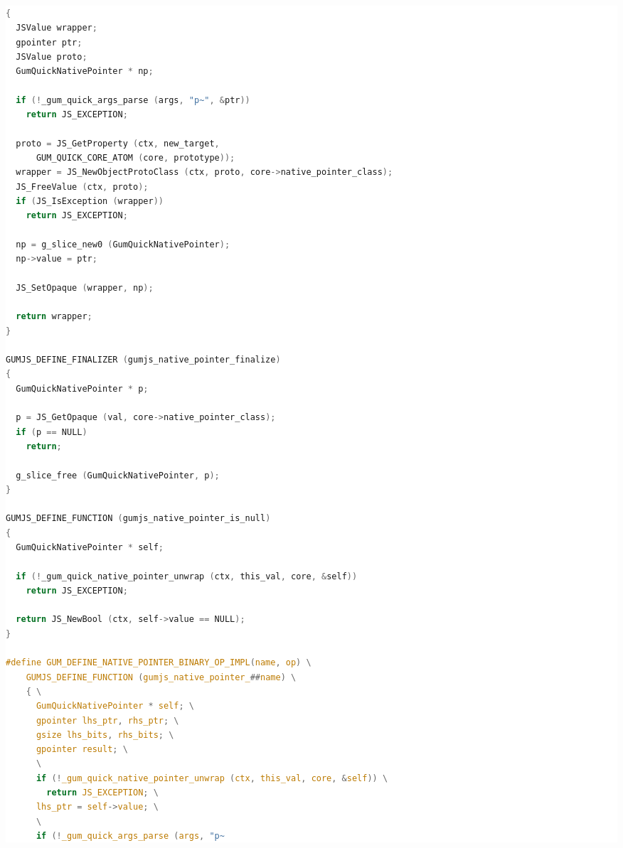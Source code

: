 ```c
{
  JSValue wrapper;
  gpointer ptr;
  JSValue proto;
  GumQuickNativePointer * np;

  if (!_gum_quick_args_parse (args, "p~", &ptr))
    return JS_EXCEPTION;

  proto = JS_GetProperty (ctx, new_target,
      GUM_QUICK_CORE_ATOM (core, prototype));
  wrapper = JS_NewObjectProtoClass (ctx, proto, core->native_pointer_class);
  JS_FreeValue (ctx, proto);
  if (JS_IsException (wrapper))
    return JS_EXCEPTION;

  np = g_slice_new0 (GumQuickNativePointer);
  np->value = ptr;

  JS_SetOpaque (wrapper, np);

  return wrapper;
}

GUMJS_DEFINE_FINALIZER (gumjs_native_pointer_finalize)
{
  GumQuickNativePointer * p;

  p = JS_GetOpaque (val, core->native_pointer_class);
  if (p == NULL)
    return;

  g_slice_free (GumQuickNativePointer, p);
}

GUMJS_DEFINE_FUNCTION (gumjs_native_pointer_is_null)
{
  GumQuickNativePointer * self;

  if (!_gum_quick_native_pointer_unwrap (ctx, this_val, core, &self))
    return JS_EXCEPTION;

  return JS_NewBool (ctx, self->value == NULL);
}

#define GUM_DEFINE_NATIVE_POINTER_BINARY_OP_IMPL(name, op) \
    GUMJS_DEFINE_FUNCTION (gumjs_native_pointer_##name) \
    { \
      GumQuickNativePointer * self; \
      gpointer lhs_ptr, rhs_ptr; \
      gsize lhs_bits, rhs_bits; \
      gpointer result; \
      \
      if (!_gum_quick_native_pointer_unwrap (ctx, this_val, core, &self)) \
        return JS_EXCEPTION; \
      lhs_ptr = self->value; \
      \
      if (!_gum_quick_args_parse (args, "p~
```